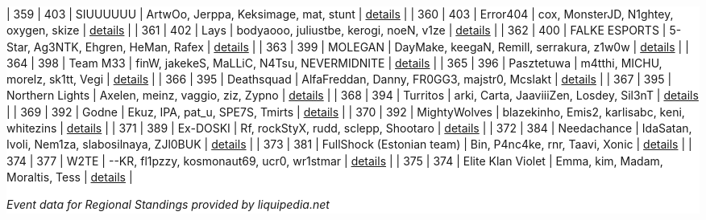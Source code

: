 | 359      |    403 | SIUUUUUU                                  | ArtwOo, Jerppa, Keksimage, mat, stunt                       | [details](details/2025_02_28/0579--siuuuuuu--artwoo-jerppa-keksimage-mat-stunt.md)                                      |
| 360      |    403 | Error404                                  | cox, MonsterJD, N1ghtey, oxygen, skize                      | [details](details/2025_02_28/0580--error404--cox-monsterjd-n1ghtey-oxygen-skize.md)                                     |
| 361      |    402 | Lays                                      | bodyaooo, juliustbe, kerogi, noeN, v1ze                     | [details](details/2025_02_28/0581--lays--bodyaooo-juliustbe-kerogi-noen-v1ze.md)                                        |
| 362      |    400 | FALKE ESPORTS                             | 5-Star, Ag3NTK, Ehgren, HeMan, Rafex                        | [details](details/2025_02_28/0583--falke_esports--5-star-ag3ntk-ehgren-heman-rafex.md)                                  |
| 363      |    399 | MOLEGAN                                   | DayMake, keegaN, Remill, serrakura, z1w0w                   | [details](details/2025_02_28/0584--molegan--daymake-keegan-remill-serrakura-z1w0w.md)                                   |
| 364      |    398 | Team M33                                  | finW, jakekeS, MaLLiC, N4Tsu, NEVERMIDNITE                  | [details](details/2025_02_28/0585--team_m33--finw-jakekes-mallic-n4tsu-nevermidnite.md)                                 |
| 365      |    396 | Pasztetuwa                                | m4tthi, MICHU, morelz, sk1tt, Vegi                          | [details](details/2025_02_28/0588--pasztetuwa--m4tthi-michu-morelz-sk1tt-vegi.md)                                       |
| 366      |    395 | Deathsquad                                | AlfaFreddan, Danny, FR0GG3, majstr0, Mcslakt                | [details](details/2025_02_28/0589--deathsquad--alfafreddan-danny-fr0gg3-majstr0-mcslakt.md)                             |
| 367      |    395 | Northern Lights                           | Axelen, meinz, vaggio, ziz, Zypno                           | [details](details/2025_02_28/0591--northern_lights--axelen-meinz-vaggio-ziz-zypno.md)                                   |
| 368      |    394 | Turritos                                  | arki, Carta, JaaviiiZen, Losdey, Sil3nT                     | [details](details/2025_02_28/0592--turritos--arki-carta-jaaviiizen-losdey-sil3nt.md)                                    |
| 369      |    392 | Godne                                     | Ekuz, IPA, pat_u, SPE7S, Tmirts                             | [details](details/2025_02_28/0593--godne--ekuz-ipa-pat_u-spe7s-tmirts.md)                                               |
| 370      |    392 | MightyWolves                              | blazekinho, Emis2, karlisabc, keni, whitezins               | [details](details/2025_02_28/0594--mightywolves--blazekinho-emis2-karlisabc-keni-whitezins.md)                          |
| 371      |    389 | Ex-DOSKI                                  | Rf, rockStyX, rudd, sclepp, Shootaro                        | [details](details/2025_02_28/0595--ex-doski--rf-rockstyx-rudd-sclepp-shootaro.md)                                       |
| 372      |    384 | Needachance                               | IdaSatan, Ivoli, Nem1za, slabosilnaya, ZJl0BUK              | [details](details/2025_02_28/0598--needachance--idasatan-ivoli-nem1za-slabosilnaya-zjl0buk.md)                          |
| 373      |    381 | FullShock (Estonian team)                 | Bin, P4nc4ke, rnr, Taavi, Xonic                             | [details](details/2025_02_28/0599--fullshock__estonian_team_--bin-p4nc4ke-rnr-taavi-xonic.md)                           |
| 374      |    377 | W2TE                                      | --KR, fl1pzzy, kosmonaut69, ucr0, wr1stmar                  | [details](details/2025_02_28/0600--w2te----kr-fl1pzzy-kosmonaut69-ucr0-wr1stmar.md)                                     |
| 375      |    374 | Elite Klan Violet                         | Emma, kim, Madam, Moraltis, Tess                            | [details](details/2025_02_28/0601--elite_klan_violet--emma-kim-madam-moraltis-tess.md)                                  |


_Event data for Regional Standings provided by liquipedia.net_<br />
